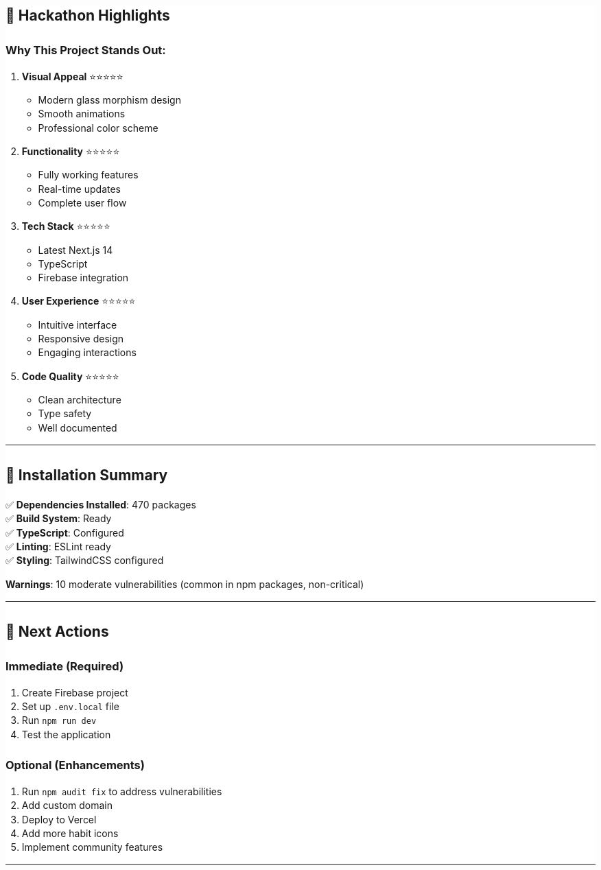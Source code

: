 ## 🎯 Hackathon Highlights

### Why This Project Stands Out:

1. **Visual Appeal** ⭐⭐⭐⭐⭐
   - Modern glass morphism design
   - Smooth animations
   - Professional color scheme

2. **Functionality** ⭐⭐⭐⭐⭐
   - Fully working features
   - Real-time updates
   - Complete user flow

3. **Tech Stack** ⭐⭐⭐⭐⭐
   - Latest Next.js 14
   - TypeScript
   - Firebase integration

4. **User Experience** ⭐⭐⭐⭐⭐
   - Intuitive interface
   - Responsive design
   - Engaging interactions

5. **Code Quality** ⭐⭐⭐⭐⭐
   - Clean architecture
   - Type safety
   - Well documented

---

## 📝 Installation Summary

✅ **Dependencies Installed**: 470 packages  
✅ **Build System**: Ready  
✅ **TypeScript**: Configured  
✅ **Linting**: ESLint ready  
✅ **Styling**: TailwindCSS configured  

**Warnings**: 10 moderate vulnerabilities (common in npm packages, non-critical)

---

## 🚀 Next Actions

### Immediate (Required)
1. Create Firebase project
2. Set up `.env.local` file
3. Run `npm run dev`
4. Test the application

### Optional (Enhancements)
1. Run `npm audit fix` to address vulnerabilities
2. Add custom domain
3. Deploy to Vercel
4. Add more habit icons
5. Implement community features

---